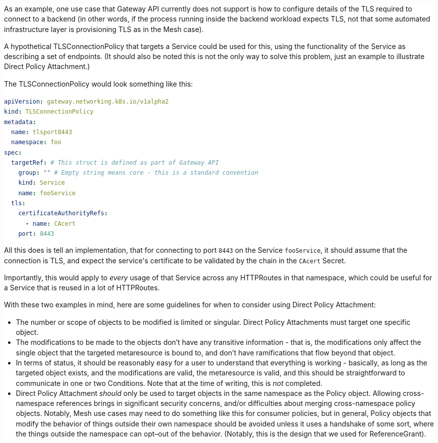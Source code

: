 As an example, one use case that Gateway API currently does not support is how
to configure details of the TLS required to connect to a backend (in other words,
if the process running inside the backend workload expects TLS, not that some
automated infrastructure layer is provisioning TLS as in the Mesh case).

A hypothetical TLSConnectionPolicy that targets a Service could be used for this,
using the functionality of the Service as describing a set of endpoints. (It
should also be noted this is not the only way to solve this problem, just an
example to illustrate Direct Policy Attachment.)

The TLSConnectionPolicy would look something like this:

```yaml
apiVersion: gateway.networking.k8s.io/v1alpha2
kind: TLSConnectionPolicy
metadata:
  name: tlsport8443
  namespace: foo
spec:
  targetRef: # This struct is defined as part of Gateway API
    group: "" # Empty string means core - this is a standard convention
    kind: Service
    name: fooService
  tls:
    certificateAuthorityRefs:
      - name: CAcert
    port: 8443

```

All this does is tell an implementation, that for connecting to port `8443` on the
Service `fooService`, it should assume that the connection is TLS, and expect the
service's certificate to be validated by the chain in the `CAcert` Secret.

Importantly, this would apply to _every_ usage of that Service across any HTTPRoutes
in that namespace, which could be useful for a Service that is reused in a lot of
HTTPRoutes.

With these two examples in mind, here are some guidelines for when to consider
using Direct Policy Attachment:

* The number or scope of objects to be modified is limited or singular. Direct
  Policy Attachments must target one specific object.
* The modifications to be made to the objects don’t have any transitive information -
  that is, the modifications only affect the single object that the targeted
  metaresource is bound to, and don’t have ramifications that flow beyond that
  object.
* In terms of status, it should be reasonably easy for a user to understand that
  everything is working - basically, as long as the targeted object exists, and
  the modifications are valid, the metaresource is valid, and this should be
  straightforward to communicate in one or two Conditions. Note that at the time
  of writing, this is *not* completed.
* Direct Policy Attachment _should_ only be used to target objects in the same
  namespace as the Policy object. Allowing cross-namespace references brings in
  significant security concerns, and/or difficulties about merging cross-namespace
  policy objects. Notably, Mesh use cases may need to do something like this for
  consumer policies, but in general, Policy objects that modify the behavior of
  things outside their own namespace should be avoided unless it uses a handshake
  of some sort, where the things outside the namespace can opt–out of the behavior.
  (Notably, this is the design that we used for ReferenceGrant).
